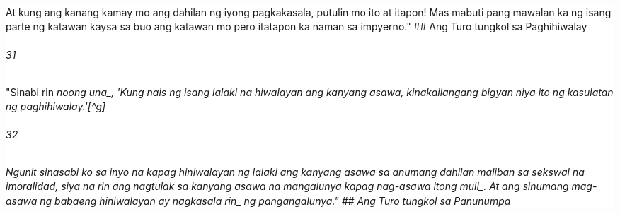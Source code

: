 







At kung ang kanang kamay mo ang dahilan ng iyong pagkakasala, putulin mo ito at itapon! Mas mabuti pang mawalan ka ng isang parte ng katawan kaysa sa buo ang katawan mo pero itatapon ka naman sa impyerno." ## Ang Turo tungkol sa Paghihiwalay 





















###### 31 










"Sinabi rin <i class="trans-change">noong una_, 'Kung nais ng isang lalaki na hiwalayan ang kanyang asawa, kinakailangang bigyan niya ito ng kasulatan ng paghihiwalay.'[^g] 





















###### 32 










Ngunit sinasabi ko sa inyo na kapag hiniwalayan ng lalaki ang kanyang asawa sa anumang dahilan maliban sa sekswal na imoralidad, siya na rin ang nagtulak sa kanyang asawa na mangalunya <i class="trans-change">kapag nag-asawa itong muli_. At ang sinumang mag-asawa ng babaeng hiniwalayan ay nagkasala <i class="trans-change">rin_ ng pangangalunya." ## Ang Turo tungkol sa Panunumpa 

